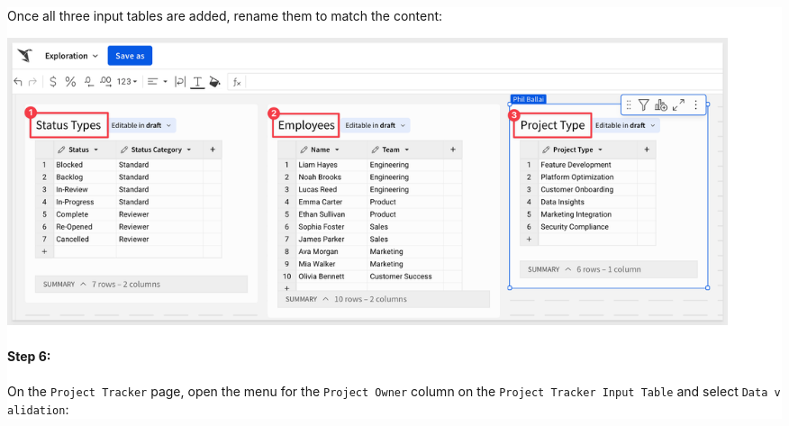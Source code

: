 Once all three input tables are added, rename them to match the content:

<img src="assets/dataaps_fun_1i.png" width="800"/>

#### Step 6: 
On the `Project Tracker` page, open the menu for the `Project Owner` column on the `Project Tracker Input Table` and select `Data validation`:
